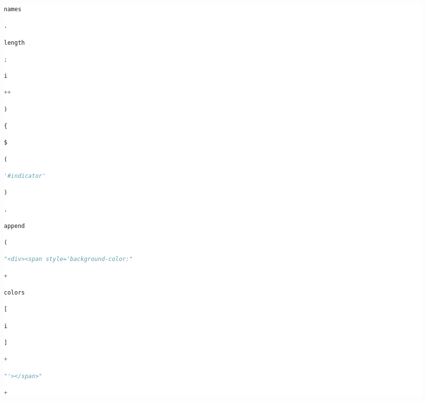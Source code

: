 ```python
names
```
```python
.
```
```python
length
```
```python
;
```
```python
i
```
```python
++
```
```python
)
```
```python
{
```
```python
$
```
```python
(
```
```python
'#indicator'
```
```python
)
```
```python
.
```
```python
append
```
```python
(
```
```python
"<div><span style='background-color:"
```
```python
+
```
```python
colors
```
```python
[
```
```python
i
```
```python
]
```
```python
+
```
```python
"'></span>"
```
```python
+
```
```python
```